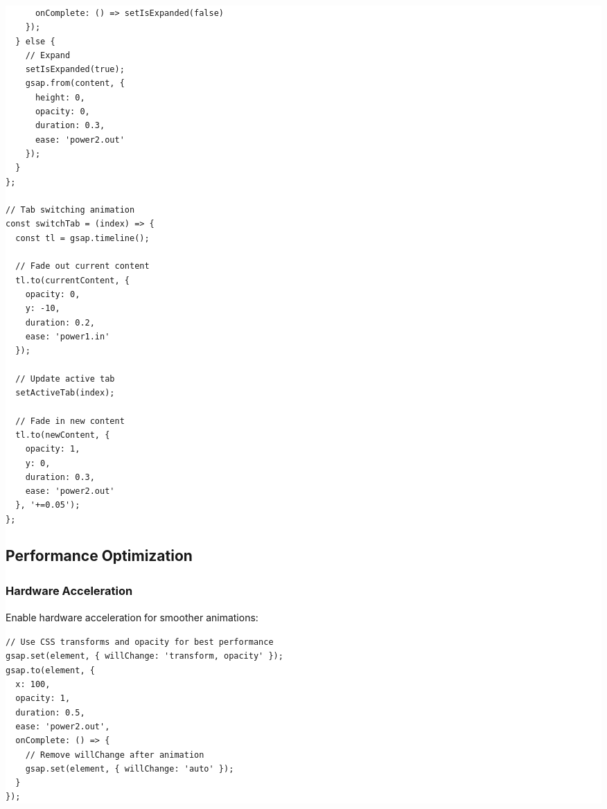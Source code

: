 ```tsx
      onComplete: () => setIsExpanded(false)
    });
  } else {
    // Expand
    setIsExpanded(true);
    gsap.from(content, {
      height: 0,
      opacity: 0,
      duration: 0.3,
      ease: 'power2.out'
    });
  }
};

// Tab switching animation
const switchTab = (index) => {
  const tl = gsap.timeline();
  
  // Fade out current content
  tl.to(currentContent, {
    opacity: 0,
    y: -10,
    duration: 0.2,
    ease: 'power1.in'
  });
  
  // Update active tab
  setActiveTab(index);
  
  // Fade in new content
  tl.to(newContent, {
    opacity: 1,
    y: 0,
    duration: 0.3,
    ease: 'power2.out'
  }, '+=0.05');
};
```

## Performance Optimization

### Hardware Acceleration

Enable hardware acceleration for smoother animations:

```tsx
// Use CSS transforms and opacity for best performance
gsap.set(element, { willChange: 'transform, opacity' });
gsap.to(element, {
  x: 100,
  opacity: 1,
  duration: 0.5,
  ease: 'power2.out',
  onComplete: () => {
    // Remove willChange after animation
    gsap.set(element, { willChange: 'auto' });
  }
});
```
